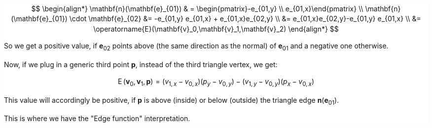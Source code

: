 $$
\begin{align*}
    \mathbf{n}(\mathbf{e}_{01}) & = \begin{pmatrix}-e_{01,y} \\ e_{01,x}\end{pmatrix} \\
    \mathbf{n}(\mathbf{e}_{01}) \cdot \mathbf{e}_{02} &= -e_{01,y} e_{01,x} + e_{01,x}e_{02,y} \\
    &= e_{01,x}e_{02,y}-e_{01,y} e_{01,x} \\
    &= \operatorname{E}(\mathbf{v}_0,\mathbf{v}_1,\mathbf{v}_2)
\end{align*}
$$

So we get a positive value, if $\mathbf{e}_{02}$ points above (the same direction as the normal) of $\mathbf{e}_{01}$ and a negative one otherwise.

Now, if we plug in a generic third point $\mathbf{p}$, instead of the third triangle vertex, we get:

$$
    \operatorname{E}(\mathbf{v}_0,\mathbf{v}_1,\mathbf{p}) =  (v_{1,x} - v_{0,x})(p_{y} - v_{0,y}) - (v_{1,y} - v_{0,y})(p_{x} - v_{0,x})
$$

This value will accordingly be positive, if $\mathbf{p}$ is above (inside) or below (outside) the triangle edge $\mathbf{n}(\mathbf{e}_{01})$. 

This is where we have the "Edge function" interpretation.
